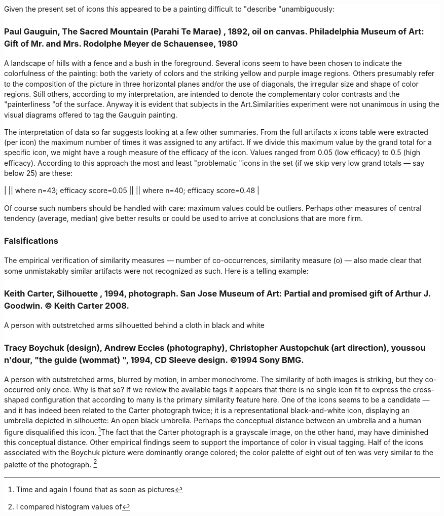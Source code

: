 Given the present set of icons this appeared to be a painting difficult to "describe "unambiguously: 


### Paul Gauguin, The Sacred Mountain (Parahi Te Marae) , 1892, oil on canvas. Philadelphia Museum of Art: Gift of Mr. and Mrs. Rodolphe Meyer de Schauensee, 1980 

A landscape of hills with a fence and a bush in the foreground. 
Several icons seem to have been chosen to indicate the colorfulness of the painting: both the variety of colors and the striking yellow and purple image regions. Others presumably refer to the composition of the picture in three horizontal planes and/or the use of diagonals, the irregular size and shape of color regions. Still others, according to my interpretation, are intended to denote the complementary color contrasts and the "painterliness "of the surface. Anyway it is evident that subjects in the Art.Similarities experiment were not unanimous in using the visual diagrams offered to tag the Gauguin painting. 

The interpretation of data so far suggests looking at a few other summaries. From the full artifacts x icons table were extracted (per icon) the maximum number of times it was assigned to any artifact. If we divide this maximum value by the grand total for a specific icon, we might have a rough measure of the efficacy of the icon. Values ranged from 0.05 (low efficacy) to 0.5 (high efficacy). According to this approach the most and least "problematic "icons in the set (if we skip very low grand totals — say below 25) are these: 

|  || where n=43; efficacy score=0.05  ||  || where n=40; efficacy score=0.48  |


Of course such numbers should be handled with care: maximum values could be outliers. Perhaps other measures of central tendency (average, median) give better results or could be used to arrive at conclusions that are more firm. 


### Falsifications 


The empirical verification of similarity measures — number of co-occurrences, similarity measure (o) — also made clear that some unmistakably similar artifacts were not recognized as such. Here is a telling example: 


### Keith Carter, Silhouette , 1994, photograph. San Jose Museum of Art: Partial and promised gift of Arthur J. Goodwin. © Keith Carter 2008. 

A person with outstretched arms silhouetted behind a cloth in black and white 

### Tracy Boychuk (design), Andrew Eccles (photography), Christopher Austopchuk (art direction), youssou n'dour, "the guide (wommat) ", 1994, CD Sleeve design. ©1994 Sony BMG. 

A person with outstretched arms, blurred by motion, in amber monochrome. 
The similarity of both images is striking, but they co-occurred only once. Why is that so? If we review the available tags it appears that there is no single icon fit to express the cross-shaped configuration that according to many is the primary similarity feature here. One of the icons seems to be a candidate — and it has indeed been related to the Carter photograph twice; it is a representational black-and-white icon, displaying an umbrella depicted in silhouette: 
An open black umbrella. 
Perhaps the conceptual distance between an umbrella and a human figure disqualified this icon. [^24]The fact that the Carter photograph is a grayscale image, on the other hand, may have diminished this conceptual distance. Other empirical findings seem to support the importance of color in visual tagging. Half of the icons associated with the Boychuk picture were dominantly orange colored; the color palette of eight out of ten was very similar to the palette of the photograph. [^25]


[^1]: Other interesting examples: Connotea, LibraryThing, MovieLens, Last.fm, Steve.museum. The list is
[^2]: Collaborative
[^3]:  A question indicative of
[^4]: The value of such an exercise could be in testing the methods of the field
[^5]:  For a comprehensive project on collaborative
[^6]:  For a
[^7]: Here the word
[^8]: In a sense this is a loose generalization of what as early as 1950 was
[^9]: Some support for this
[^10]: Russel A. Kirsch defined these as intermediate sources.
[^11]: A visual denotat is defined here as an actual
[^12]: Consider this as a special type of
[^13]: It might be objected that even a
[^14]: Replete is the word used by
[^15]: Subsequent research may lead to
[^16]: In future systems additional attributes can be added in
[^17]: Here are two examples of additional attributes of votes that
[^18]: An exhaustive discussion of data dictionaries falls outside the
[^19]:  The
[^20]: Eye-catching, to put it plainly, implies a response of contemporary
[^21]: Cf. http://www.last.fm/help/faq/. 
[^22]: Following this adaption
[^23]: Compare
[^24]: Time and again I found that as soon as pictures
[^25]: I compared histogram values of
[^26]: Starting from the
[^27]: Vocabulary bias and vocabulary ambiguity were
[^28]:  Notwithstanding the fact that our sample is
[^29]: The
[^30]:  For Art.Similarities